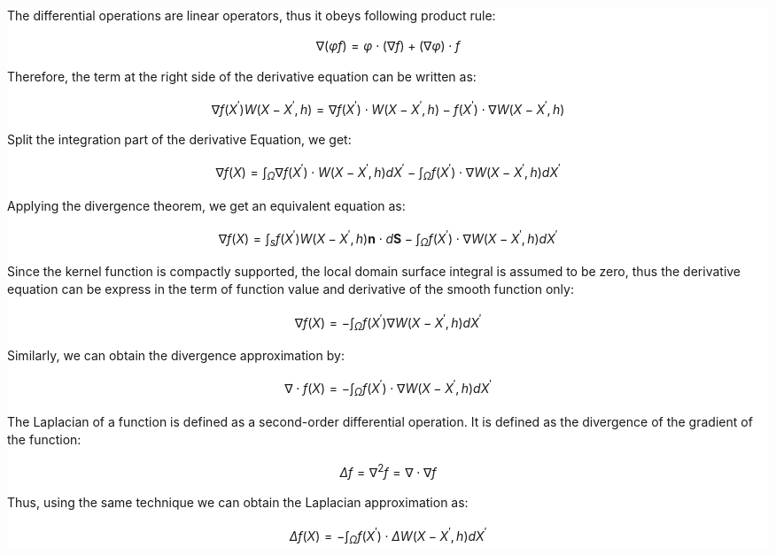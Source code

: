 The differential operations are linear operators, thus it obeys following product rule:

$$
\nabla (\varphi f)=\varphi \cdot (\nabla  f) + (\nabla \varphi) \cdot f
$$

Therefore, the term at the right side of the derivative equation can be written as:

$$
 \nabla f\left(X^{\prime}\right) W\left(X-X^{\prime}, h\right)=\nabla  f\left(X^{\prime}\right) \cdot W\left(X-X^{\prime}, h\right) -f\left(X^{\prime}\right) \cdot \nabla W\left(X-X^{\prime}, h\right)
$$

Split the integration part of the derivative Equation, we get:

$$
\nabla f(X)=\int_{\Omega} \nabla f\left(X^{\prime}\right) \cdot W\left(X-X^{\prime}, h\right) d X^{\prime}-\int_{\Omega} f\left(X^{\prime}\right) \cdot \nabla W\left(X-X^{\prime}, h\right) d X^{\prime}
$$

Applying the divergence theorem, we get an equivalent equation as:

$$
\nabla f(X)=\int_{s} f\left(X^{\prime}\right) W\left(X-X^{\prime}, h\right) \mathbf{n} \cdot d \mathbf{S}-\int_{\Omega} f\left(X^{\prime}\right) \cdot \nabla  W\left(X-X^{\prime}, h\right) d X^{\prime}
$$

Since the kernel function is compactly supported, the local domain surface integral is assumed to be zero, thus the derivative equation can be express in the term of function value and derivative of the smooth function only:

$$
\nabla f(X)=-\int_{\Omega} f\left(X^{\prime}\right)  \nabla W\left(X-X^{\prime}, h\right) d X^{\prime}
$$

Similarly, we can obtain the divergence approximation by: 

$$
\nabla \cdot f(X)=-\int_{\Omega} f\left(X^{\prime}\right) \cdot \nabla  W\left(X-X^{\prime}, h\right) d X^{\prime}
$$

The Laplacian of a function is defined as a second-order differential operation. It is defined as the divergence of the gradient of the function:

$$
\Delta f=\nabla^{2} f=\nabla \cdot \nabla f 
$$

Thus, using the same technique we can obtain the Laplacian approximation as:

$$
\Delta f(X)=-\int_{\Omega} f\left(X^{\prime}\right) \cdot \Delta W\left(X-X^{\prime}, h\right) d X^{\prime}
$$

